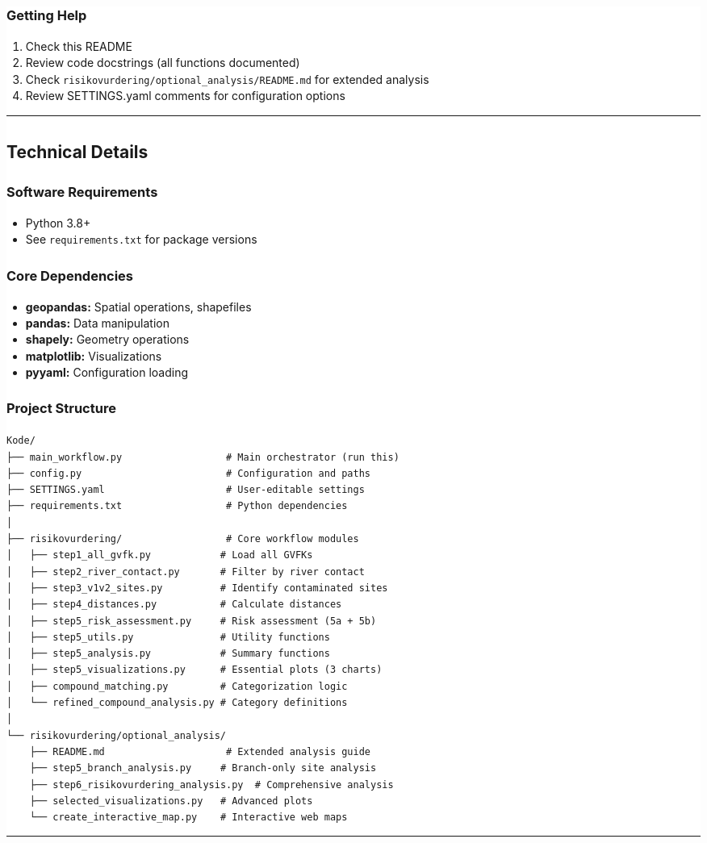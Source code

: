 
### Getting Help

1. Check this README
2. Review code docstrings (all functions documented)
3. Check `risikovurdering/optional_analysis/README.md` for extended analysis
4. Review SETTINGS.yaml comments for configuration options

---

## Technical Details

### Software Requirements

- Python 3.8+
- See `requirements.txt` for package versions

### Core Dependencies

- **geopandas:** Spatial operations, shapefiles
- **pandas:** Data manipulation
- **shapely:** Geometry operations
- **matplotlib:** Visualizations
- **pyyaml:** Configuration loading

### Project Structure

```
Kode/
├── main_workflow.py                  # Main orchestrator (run this)
├── config.py                         # Configuration and paths
├── SETTINGS.yaml                     # User-editable settings
├── requirements.txt                  # Python dependencies
│
├── risikovurdering/                  # Core workflow modules
│   ├── step1_all_gvfk.py            # Load all GVFKs
│   ├── step2_river_contact.py       # Filter by river contact
│   ├── step3_v1v2_sites.py          # Identify contaminated sites
│   ├── step4_distances.py           # Calculate distances
│   ├── step5_risk_assessment.py     # Risk assessment (5a + 5b)
│   ├── step5_utils.py               # Utility functions
│   ├── step5_analysis.py            # Summary functions
│   ├── step5_visualizations.py      # Essential plots (3 charts)
│   ├── compound_matching.py         # Categorization logic
│   └── refined_compound_analysis.py # Category definitions
│
└── risikovurdering/optional_analysis/
    ├── README.md                     # Extended analysis guide
    ├── step5_branch_analysis.py     # Branch-only site analysis
    ├── step6_risikovurdering_analysis.py  # Comprehensive analysis
    ├── selected_visualizations.py   # Advanced plots
    └── create_interactive_map.py    # Interactive web maps
```

---